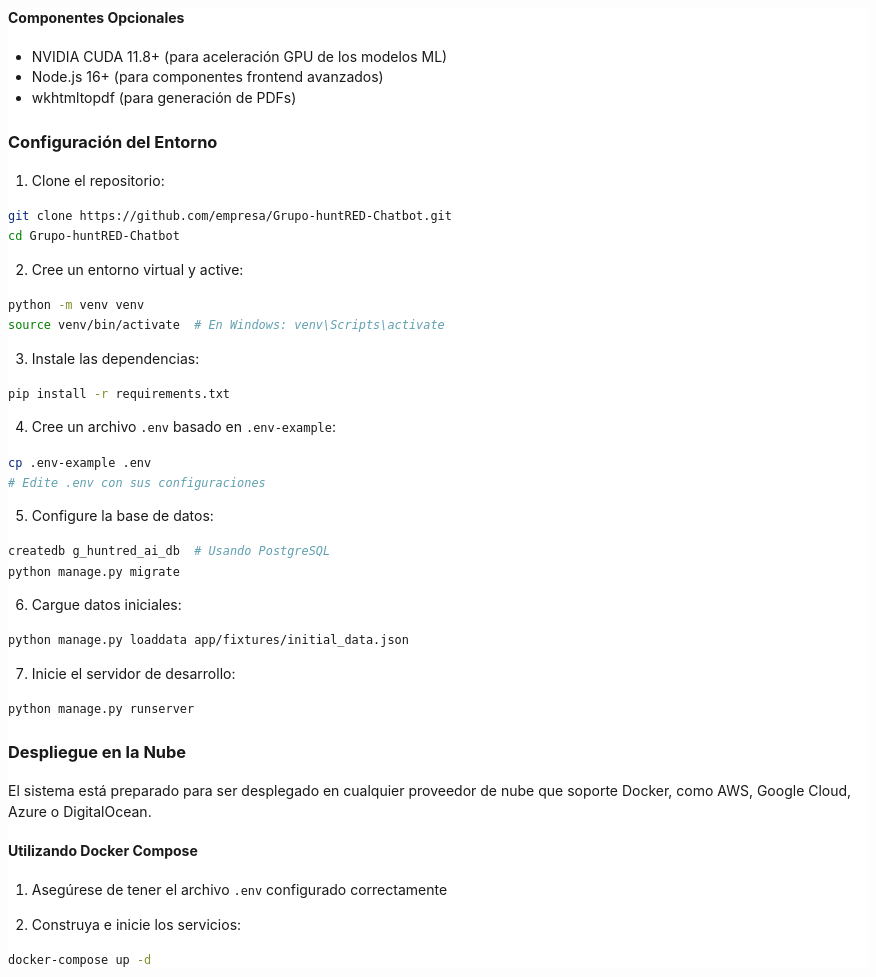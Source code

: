 #### Componentes Opcionales
- NVIDIA CUDA 11.8+ (para aceleración GPU de los modelos ML)
- Node.js 16+ (para componentes frontend avanzados)
- wkhtmltopdf (para generación de PDFs)

### Configuración del Entorno

1. Clone el repositorio:
```bash
git clone https://github.com/empresa/Grupo-huntRED-Chatbot.git
cd Grupo-huntRED-Chatbot
```

2. Cree un entorno virtual y active:
```bash
python -m venv venv
source venv/bin/activate  # En Windows: venv\Scripts\activate
```

3. Instale las dependencias:
```bash
pip install -r requirements.txt
```

4. Cree un archivo `.env` basado en `.env-example`:
```bash
cp .env-example .env
# Edite .env con sus configuraciones
```

5. Configure la base de datos:
```bash
createdb g_huntred_ai_db  # Usando PostgreSQL
python manage.py migrate
```

6. Cargue datos iniciales:
```bash
python manage.py loaddata app/fixtures/initial_data.json
```

7. Inicie el servidor de desarrollo:
```bash
python manage.py runserver
```

### Despliegue en la Nube

El sistema está preparado para ser desplegado en cualquier proveedor de nube que soporte Docker, como AWS, Google Cloud, Azure o DigitalOcean.

#### Utilizando Docker Compose

1. Asegúrese de tener el archivo `.env` configurado correctamente

2. Construya e inicie los servicios:
```bash
docker-compose up -d
```
